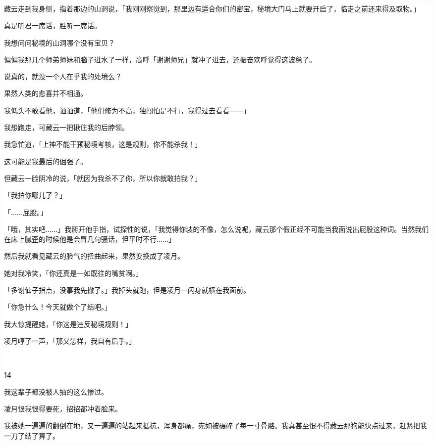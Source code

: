 
藏云走到我身侧，指着那边的山洞说，「我刚刚察觉到，那里边有适合你们的密宝，秘境大门马上就要开启了，临走之前还来得及取物。」


真是听君一席话，胜听一席话。


我想问问秘境的山洞哪个没有宝贝？


偏偏我那几个师弟师妹和脑子进水了一样，高呼「谢谢师兄」就冲了进去，还振奋欢呼觉得这波稳了。


说真的，就没一个人在乎我的处境么？


果然人类的悲喜并不相通。


我低头不敢看他，讪讪道，「他们修为不高，独闯怕是不行，我得过去看看——」


我想跑走，可藏云一把揪住我的后脖领。


我急忙道，「上神不能干预秘境考核，这是规则，你不能杀我！」


这可能是我最后的倔强了。


但藏云一脸阴冷的说，「就因为我杀不了你，所以你就敢拍我？」


「我拍你哪儿了？」


「……屁股。」


「哦，其实吧……」我掰开他手指，试探性的说，「我觉得你装的不像，怎么说呢，藏云那个假正经不可能当我面说出屁股这种词。当然我们在床上腻歪的时候他是会冒几句骚话，但平时不行……」


然后我就看见藏云的脸气的扭曲起来，果然变换成了凌月。


她对我冷笑，「你还真是一如既往的嘴贫啊。」


「多谢仙子指点，没事我先撤了。」我掉头就跑，但是凌月一闪身就横在我面前。


「你急什么！今天就做个了结吧。」


我大惊提醒她，「你这是违反秘境规则！」


凌月哼了一声，「那又怎样，我自有后手。」


 


14


我这辈子都没被人抽的这么惨过。


凌月恨我恨得要死，招招都冲着脸来。


我被她一遍遍的翻倒在地，又一遍遍的站起来抵抗，浑身都痛，宛如被碾碎了每一寸骨骼。我真甚至恨不得藏云那狗能快点过来，赶紧把我一刀了结了算了。
